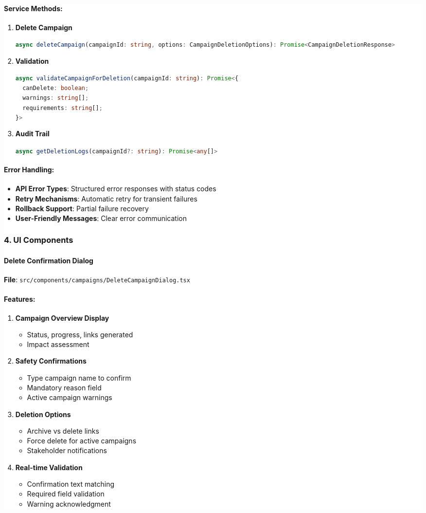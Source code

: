 #### Service Methods:

1. **Delete Campaign**
   ```typescript
   async deleteCampaign(campaignId: string, options: CampaignDeletionOptions): Promise<CampaignDeletionResponse>
   ```

2. **Validation**
   ```typescript
   async validateCampaignForDeletion(campaignId: string): Promise<{
     canDelete: boolean;
     warnings: string[];
     requirements: string[];
   }>
   ```

3. **Audit Trail**
   ```typescript
   async getDeletionLogs(campaignId?: string): Promise<any[]>
   ```

#### Error Handling:

- **API Error Types**: Structured error responses with status codes
- **Retry Mechanisms**: Automatic retry for transient failures
- **Rollback Support**: Partial failure recovery
- **User-Friendly Messages**: Clear error communication

### 4. UI Components

#### Delete Confirmation Dialog

**File**: `src/components/campaigns/DeleteCampaignDialog.tsx`

#### Features:

1. **Campaign Overview Display**
   - Status, progress, links generated
   - Impact assessment

2. **Safety Confirmations**
   - Type campaign name to confirm
   - Mandatory reason field
   - Active campaign warnings

3. **Deletion Options**
   - Archive vs delete links
   - Force delete for active campaigns
   - Stakeholder notifications

4. **Real-time Validation**
   - Confirmation text matching
   - Required field validation
   - Warning acknowledgment
